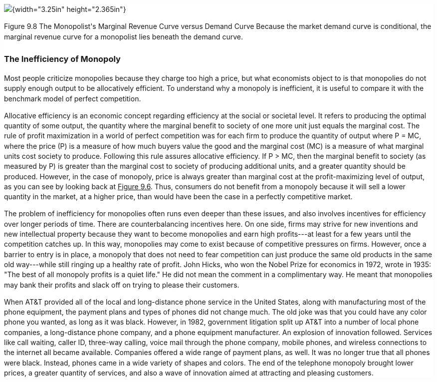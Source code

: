 ![](media/rId61.jpeg){width="3.25in" height="2.365in"}

Figure 9.8 The Monopolist's Marginal Revenue Curve versus Demand Curve
Because the market demand curve is conditional, the marginal revenue
curve for a monopolist lies beneath the demand curve.

### The Inefficiency of Monopoly

Most people criticize monopolies because they charge too high a price,
but what economists object to is that monopolies do not supply enough
output to be allocatively efficient. To understand why a monopoly is
inefficient, it is useful to compare it with the benchmark model of
perfect competition.

Allocative efficiency is an economic concept regarding efficiency at the
social or societal level. It refers to producing the optimal quantity of
some output, the quantity where the marginal benefit to society of one
more unit just equals the marginal cost. The rule of profit maximization
in a world of perfect competition was for each firm to produce the
quantity of output where P = MC, where the price (P) is a measure of how
much buyers value the good and the marginal cost (MC) is a measure of
what marginal units cost society to produce. Following this rule assures
allocative efficiency. If P \> MC, then the marginal benefit to society
(as measured by P) is greater than the marginal cost to society of
producing additional units, and a greater quantity should be produced.
However, in the case of monopoly, price is always greater than marginal
cost at the profit-maximizing level of output, as you can see by looking
back at [Figure 9.6](#CNX_Econ_C09_006). Thus, consumers do not benefit
from a monopoly because it will sell a lower quantity in the market, at
a higher price, than would have been the case in a perfectly competitive
market.

The problem of inefficiency for monopolies often runs even deeper than
these issues, and also involves incentives for efficiency over longer
periods of time. There are counterbalancing incentives here. On one
side, firms may strive for new inventions and new intellectual property
because they want to become monopolies and earn high profits---at least
for a few years until the competition catches up. In this way,
monopolies may come to exist because of competitive pressures on firms.
However, once a barrier to entry is in place, a monopoly that does not
need to fear competition can just produce the same old products in the
same old way---while still ringing up a healthy rate of profit. John
Hicks, who won the Nobel Prize for economics in 1972, wrote in 1935:
"The best of all monopoly profits is a quiet life." He did not mean the
comment in a complimentary way. He meant that monopolies may bank their
profits and slack off on trying to please their customers.

When AT&T provided all of the local and long-distance phone service in
the United States, along with manufacturing most of the phone equipment,
the payment plans and types of phones did not change much. The old joke
was that you could have any color phone you wanted, as long as it was
black. However, in 1982, government litigation split up AT&T into a
number of local phone companies, a long-distance phone company, and a
phone equipment manufacturer. An explosion of innovation followed.
Services like call waiting, caller ID, three-way calling, voice mail
through the phone company, mobile phones, and wireless connections to
the internet all became available. Companies offered a wide range of
payment plans, as well. It was no longer true that all phones were
black. Instead, phones came in a wide variety of shapes and colors. The
end of the telephone monopoly brought lower prices, a greater quantity
of services, and also a wave of innovation aimed at attracting and
pleasing customers.
